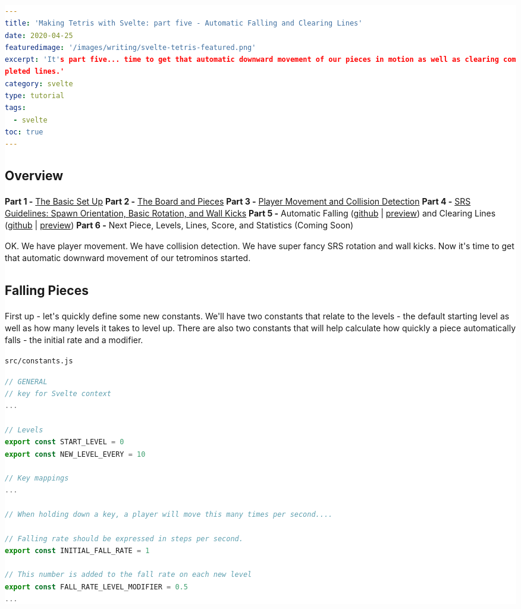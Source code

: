 ```yaml
---
title: 'Making Tetris with Svelte: part five - Automatic Falling and Clearing Lines'
date: 2020-04-25
featuredimage: '/images/writing/svelte-tetris-featured.png'
excerpt: 'It's part five... time to get that automatic downward movement of our pieces in motion as well as clearing completed lines.'
category: svelte
type: tutorial
tags:
  - svelte
toc: true
---
```


## Overview

**Part 1 -** [The Basic Set Up](/writing/svelte-tetris-part-one)
**Part 2 -** [The Board and Pieces](/writing/svelte-tetris-part-two)
**Part 3 -** [Player Movement and Collision Detection](/writing/svelte-tetris-part-three)
**Part 4 -** [SRS Guidelines: Spawn Orientation, Basic Rotation, and Wall Kicks](/writing/svelte-tetris-part-four)
**Part 5 -** Automatic Falling ([github](https://github.com/babycourageous/svelte-tetris/tree/05-automatic-falling) | [preview](https://05-automatic-falling--svelte-tetris.netlify.app/)) and Clearing Lines ([github](https://github.com/babycourageous/svelte-tetris/tree/05-clear-completed-rows) | [preview](https://05-clear-completed-rows--svelte-tetris.netlify.app/))
**Part 6 -** Next Piece, Levels, Lines, Score, and Statistics (Coming Soon)

OK. We have player movement. We have collision detection. We have super fancy SRS rotation and wall kicks. Now it's time to get that automatic downward movement of our tetrominos started.

## Falling Pieces

First up - let's quickly define some new constants. We'll have two constants that relate to the levels - the default starting level as well as how many levels it takes to level up. There are also two constants that will help calculate how quickly a piece automatically falls - the initial rate and a modifier.

`src/constants.js`

```js
// GENERAL
// key for Svelte context
...

// Levels
export const START_LEVEL = 0
export const NEW_LEVEL_EVERY = 10

// Key mappings
...

// When holding down a key, a player will move this many times per second....

// Falling rate should be expressed in steps per second.
export const INITIAL_FALL_RATE = 1

// This number is added to the fall rate on each new level
export const FALL_RATE_LEVEL_MODIFIER = 0.5
...
```
